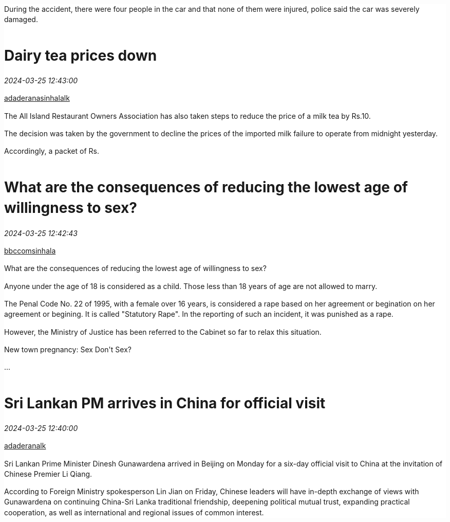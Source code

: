 During the accident, there were four people in the car and that none of them were injured, police said the car was severely damaged.



# Dairy tea prices down

*2024-03-25 12:43:00*

[adaderanasinhalalk](http://sinhala.adaderana.lk/news/194905)

The All Island Restaurant Owners Association has also taken steps to reduce the price of a milk tea by Rs.10.

The decision was taken by the government to decline the prices of the imported milk failure to operate from midnight yesterday.

Accordingly, a packet of Rs.



# What are the consequences of reducing the lowest age of willingness to sex?

*2024-03-25 12:42:43*

[bbccomsinhala](https://www.bbc.com/sinhala/articles/c51jg7j9wnxo)

What are the consequences of reducing the lowest age of willingness to sex?

Anyone under the age of 18 is considered as a child. Those less than 18 years of age are not allowed to marry.

The Penal Code No. 22 of 1995, with a female over 16 years, is considered a rape based on her agreement or begination on her agreement or begining. It is called "Statutory Rape". In the reporting of such an incident, it was punished as a rape.

However, the Ministry of Justice has been referred to the Cabinet so far to relax this situation.

New town pregnancy: Sex Don't Sex?

...



# Sri Lankan PM arrives in China for official visit

*2024-03-25 12:40:00*

[adaderanalk](https://www.adaderana.lk/news/98187/sri-lankan-pm-arrives-in-china-for-official-visit)

Sri Lankan Prime Minister Dinesh Gunawardena arrived in Beijing on Monday for a six-day official visit to China at the invitation of Chinese Premier Li Qiang.

According to Foreign Ministry spokesperson Lin Jian on Friday, Chinese leaders will have in-depth exchange of views with Gunawardena on continuing China-Sri Lanka traditional friendship, deepening political mutual trust, expanding practical cooperation, as well as international and regional issues of common interest.

